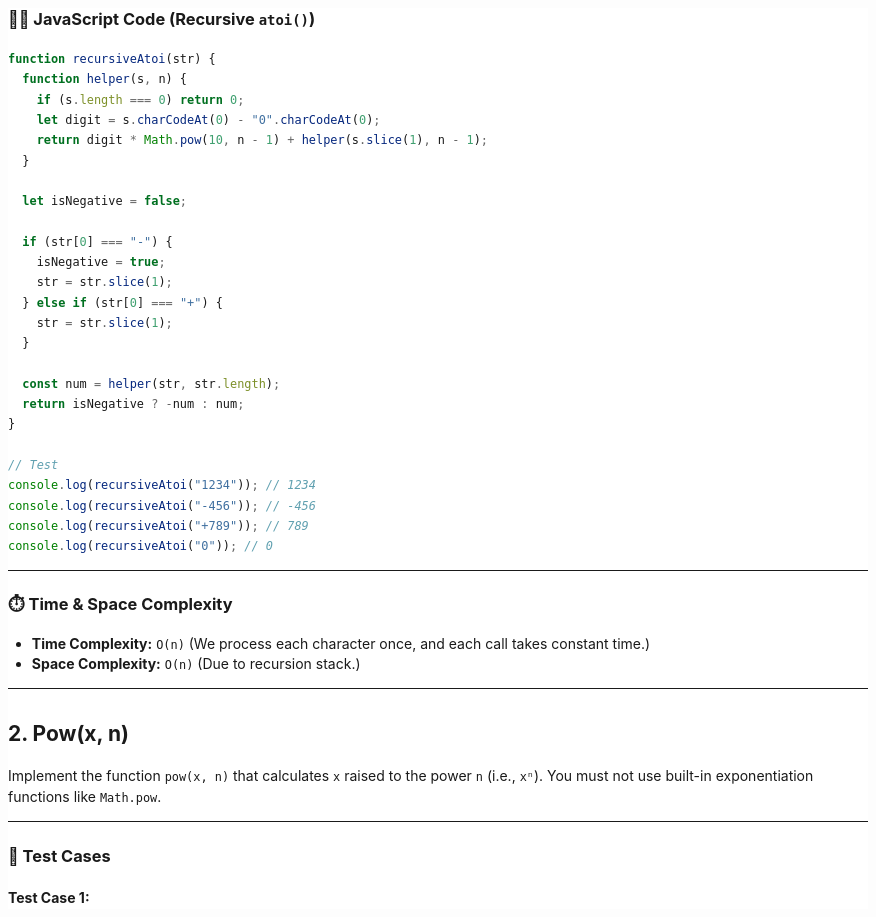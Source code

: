 
### 🧑‍💻 JavaScript Code (Recursive `atoi()`)

```javascript
function recursiveAtoi(str) {
  function helper(s, n) {
    if (s.length === 0) return 0;
    let digit = s.charCodeAt(0) - "0".charCodeAt(0);
    return digit * Math.pow(10, n - 1) + helper(s.slice(1), n - 1);
  }

  let isNegative = false;

  if (str[0] === "-") {
    isNegative = true;
    str = str.slice(1);
  } else if (str[0] === "+") {
    str = str.slice(1);
  }

  const num = helper(str, str.length);
  return isNegative ? -num : num;
}

// Test
console.log(recursiveAtoi("1234")); // 1234
console.log(recursiveAtoi("-456")); // -456
console.log(recursiveAtoi("+789")); // 789
console.log(recursiveAtoi("0")); // 0
```

---

### ⏱️ Time & Space Complexity

- **Time Complexity:** `O(n)`
  (We process each character once, and each call takes constant time.)
- **Space Complexity:** `O(n)`
  (Due to recursion stack.)

---

## 2. **Pow(x, n)**

Implement the function `pow(x, n)` that calculates `x` raised to the power `n` (i.e., `xⁿ`).
You must not use built-in exponentiation functions like `Math.pow`.

---

### 🧪 Test Cases

#### Test Case 1:
